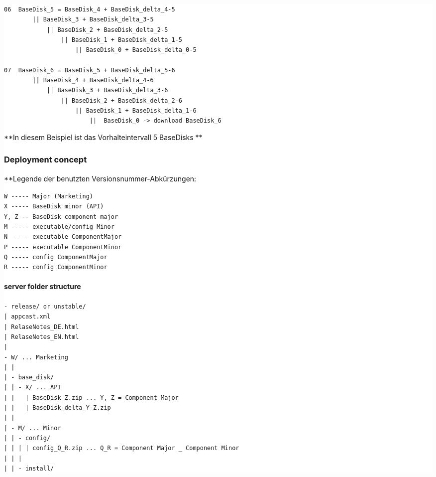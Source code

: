     06  BaseDisk_5 = BaseDisk_4 + BaseDisk_delta_4-5
            || BaseDisk_3 + BaseDisk_delta_3-5 
                || BaseDisk_2 + BaseDisk_delta_2-5 
                    || BaseDisk_1 + BaseDisk_delta_1-5 
                        || BaseDisk_0 + BaseDisk_delta_0-5
                    
    07  BaseDisk_6 = BaseDisk_5 + BaseDisk_delta_5-6  
            || BaseDisk_4 + BaseDisk_delta_4-6 
                || BaseDisk_3 + BaseDisk_delta_3-6 
                    || BaseDisk_2 + BaseDisk_delta_2-6 
                        || BaseDisk_1 + BaseDisk_delta_1-6
                            ||  BaseDisk_0 -> download BaseDisk_6

**In diesem Beispiel ist das Vorhalteintervall 5 BaseDisks ** 


### Deployment concept

**Legende der benutzten Versionsnummer-Abkürzungen:
    
    W ----- Major (Marketing)
    X ----- BaseDisk minor (API) 
    Y, Z -- BaseDisk component major
    M ----- executable/config Minor
    N ----- executable ComponentMajor
    P ----- executable ComponentMinor
    Q ----- config ComponentMajor
    R ----- config ComponentMinor

#### server folder structure

    - release/ or unstable/
    | appcast.xml
    | RelaseNotes_DE.html
    | RelaseNotes_EN.html
    |
    - W/ ... Marketing
    | |
    | - base_disk/
    | | - X/ ... API
    | |   | BaseDisk_Z.zip ... Y, Z = Component Major
    | |   | BaseDisk_delta_Y-Z.zip
    | |
    | - M/ ... Minor
    | | - config/
    | | | | config_Q_R.zip ... Q_R = Component Major _ Component Minor
    | | |
    | | - install/